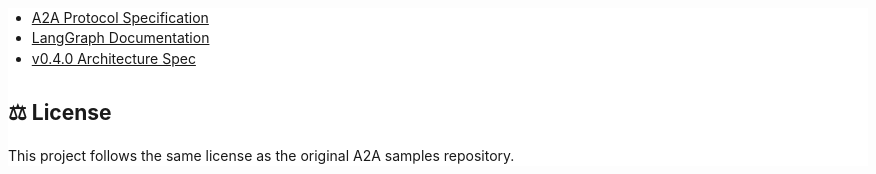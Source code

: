 - [A2A Protocol Specification](https://a2aproject.github.io/A2A/latest/)
- [LangGraph Documentation](https://langchain-ai.github.io/langgraph)
- [v0.4.0 Architecture Spec](../artifacts/practical-a2a-langgraph-agent-project-structure-v0.4.0.md)

## ⚖️ License

This project follows the same license as the original A2A samples repository.